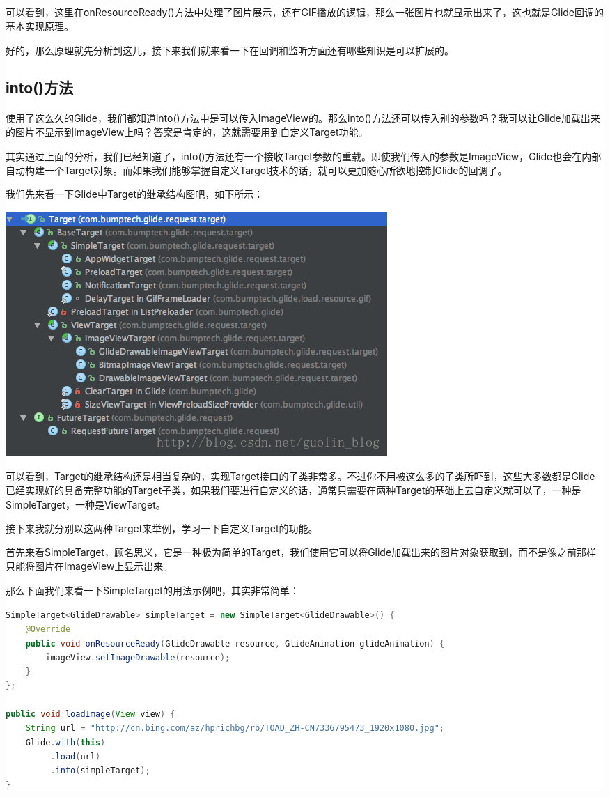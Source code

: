 可以看到，这里在onResourceReady()方法中处理了图片展示，还有GIF播放的逻辑，那么一张图片也就显示出来了，这也就是Glide回调的基本实现原理。

好的，那么原理就先分析到这儿，接下来我们就来看一下在回调和监听方面还有哪些知识是可以扩展的。

## into()方法
使用了这么久的Glide，我们都知道into()方法中是可以传入ImageView的。那么into()方法还可以传入别的参数吗？我可以让Glide加载出来的图片不显示到ImageView上吗？答案是肯定的，这就需要用到自定义Target功能。

其实通过上面的分析，我们已经知道了，into()方法还有一个接收Target参数的重载。即使我们传入的参数是ImageView，Glide也会在内部自动构建一个Target对象。而如果我们能够掌握自定义Target技术的话，就可以更加随心所欲地控制Glide的回调了。

我们先来看一下Glide中Target的继承结构图吧，如下所示：

![](../../../img/glide-7.png)

可以看到，Target的继承结构还是相当复杂的，实现Target接口的子类非常多。不过你不用被这么多的子类所吓到，这些大多数都是Glide已经实现好的具备完整功能的Target子类，如果我们要进行自定义的话，通常只需要在两种Target的基础上去自定义就可以了，一种是SimpleTarget，一种是ViewTarget。

接下来我就分别以这两种Target来举例，学习一下自定义Target的功能。

首先来看SimpleTarget，顾名思义，它是一种极为简单的Target，我们使用它可以将Glide加载出来的图片对象获取到，而不是像之前那样只能将图片在ImageView上显示出来。

那么下面我们来看一下SimpleTarget的用法示例吧，其实非常简单：
```java
SimpleTarget<GlideDrawable> simpleTarget = new SimpleTarget<GlideDrawable>() {
    @Override
    public void onResourceReady(GlideDrawable resource, GlideAnimation glideAnimation) {
        imageView.setImageDrawable(resource);
    }
};

public void loadImage(View view) {
    String url = "http://cn.bing.com/az/hprichbg/rb/TOAD_ZH-CN7336795473_1920x1080.jpg";
    Glide.with(this)
         .load(url)
         .into(simpleTarget);
}
```
